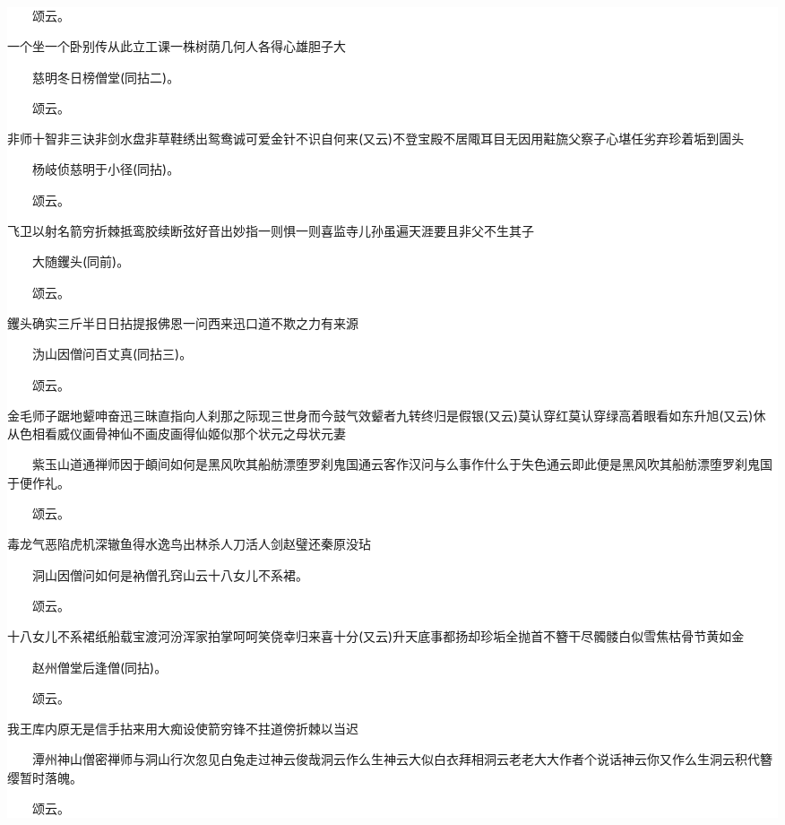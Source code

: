 　　颂云。

一个坐一个卧别传从此立工课一株树荫几何人各得心雄胆子大

　　慈明冬日榜僧堂(同拈二)。

　　颂云。

非师十智非三诀非剑水盘非草鞋绣出鸳鸯诚可爱金针不识自何来(又云)不登宝殿不居陬耳目无因用黈旒父察子心堪任劣弃珍着垢到圊头

　　杨岐侦慈明于小径(同拈)。

　　颂云。

飞卫以射名箭穷折棘抵鸾胶续断弦好音出妙指一则惧一则喜监寺儿孙虽遍天涯要且非父不生其子

　　大随钁头(同前)。

　　颂云。

钁头确实三斤半日日拈提报佛恩一问西来迅口道不欺之力有来源

　　沩山因僧问百丈真(同拈三)。

　　颂云。

金毛师子踞地颦呻奋迅三昧直指向人刹那之际现三世身而今鼓气效颦者九转终归是假银(又云)莫认穿红莫认穿绿高着眼看如东升旭(又云)休从色相看威仪画骨神仙不画皮画得仙姬似那个状元之母状元妻

　　紫玉山道通禅师因于頔间如何是黑风吹其船舫漂堕罗刹鬼国通云客作汉问与么事作什么于失色通云即此便是黑风吹其船舫漂堕罗刹鬼国于便作礼。

　　颂云。

毒龙气恶陷虎机深辙鱼得水逸鸟出林杀人刀活人剑赵璧还秦原没玷

　　洞山因僧问如何是衲僧孔窍山云十八女儿不系裙。

　　颂云。

十八女儿不系裙纸船载宝渡河汾浑家拍掌呵呵笑侥幸归来喜十分(又云)升天底事都扬却珍垢全抛首不簪干尽髑髅白似雪焦枯骨节黄如金

　　赵州僧堂后逢僧(同拈)。

　　颂云。

我王库内原无是信手拈来用大痴设使箭穷锋不拄道傍折棘以当迟

　　潭州神山僧密禅师与洞山行次忽见白兔走过神云俊哉洞云作么生神云大似白衣拜相洞云老老大大作者个说话神云你又作么生洞云积代簪缨暂时落魄。

　　颂云。

